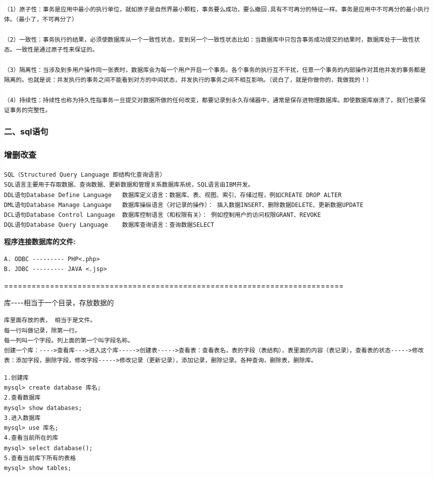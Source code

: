 

```shell
（1）原子性：事务是应用中最小的执行单位，就如原子是自然界最小颗粒，事务要么成功，要么撤回.具有不可再分的特征一样。事务是应用中不可再分的最小执行体。（最小了，不可再分了）

（2）一致性：事务执行的结果，必须使数据库从一个一致性状态，变到另一个一致性状态比如：当数据库中只包含事务成功提交的结果时，数据库处于一致性状态。一致性是通过原子性来保证的。

（3）隔离性：当涉及到多用户操作同一张表时，数据库会为每一个用户开启一个事务。各个事务的执行互不干扰，任意一个事务的内部操作对其他并发的事务都是隔离的。也就是说：并发执行的事务之间不能看到对方的中间状态，并发执行的事务之间不相互影响。（说白了，就是你做你的，我做我的！）

（4）持续性：持续性也称为持久性指事务一旦提交对数据所做的任何改变，都要记录到永久存储器中，通常是保存进物理数据库。即使数据库崩溃了，我们也要保证事务的完整性。
```



### 二、sql语句


### 增删改查


```shell
SQL（Structured Query Language 即结构化查询语言）
SQL语言主要用于存取数据、查询数据、更新数据和管理关系数据库系统，SQL语言由IBM开发。
DDL语句Database Define Language	数据库定义语言：数据库、表、视图、索引、存储过程，例如CREATE DROP ALTER
DML语句Database Manage Language   数据库操纵语言（对记录的操作）： 插入数据INSERT、删除数据DELETE、更新数据UPDATE
DCL语句Database Control Language	数据库控制语言（和权限有关）： 例如控制用户的访问权限GRANT、REVOKE
DQL语句Database Query Language    数据库查询语言：查询数据SELECT
```



**程序连接数据库的文件:**



```shell
A. ODBC --------- PHP<.php>
B. JDBC --------- JAVA <.jsp>
```



==========================================================================



库----相当于一个目录，存放数据的



```plain
库里面存放的表， 相当于是文件。
每一行叫做记录，除第一行。
每一列叫一个字段。列上面的第一个叫字段名称。
创建一个库：---->查看库--->进入这个库----->创建表----->查看表：查看表名，表的字段（表结构），表里面的内容（表记录），查看表的状态----->修改表：添加字段，删除字段，修改字段----->修改记录（更新记录），添加记录，删除记录。各种查询，删除表，删除库。
```



```plain
1.创建库
mysql> create database 库名;
2.查看数据库
mysql> show databases;
3.进入数据库
mysql> use 库名;
4.查看当前所在的库
mysql> select database();
5.查看当前库下所有的表格
mysql> show tables;
```
